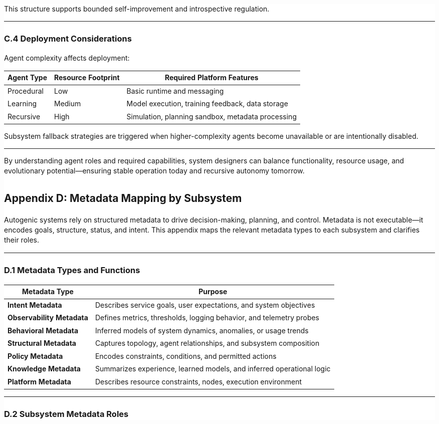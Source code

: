 This structure supports bounded self-improvement and introspective regulation.

---

### C.4 Deployment Considerations

Agent complexity affects deployment:

| **Agent Type**   | **Resource Footprint** | **Required Platform Features**                      |
|------------------|------------------------|-----------------------------------------------------|
| Procedural        | Low                   | Basic runtime and messaging                         |
| Learning          | Medium                | Model execution, training feedback, data storage    |
| Recursive         | High                  | Simulation, planning sandbox, metadata processing   |

Subsystem fallback strategies are triggered when higher-complexity agents become unavailable or are intentionally disabled.

---

By understanding agent roles and required capabilities, system designers can balance functionality, resource usage, and evolutionary potential—ensuring stable operation today and recursive autonomy tomorrow.

## Appendix D: Metadata Mapping by Subsystem

Autogenic systems rely on structured metadata to drive decision-making, planning, and control. Metadata is not executable—it encodes goals, structure, status, and intent. This appendix maps the relevant metadata types to each subsystem and clarifies their roles.

---

### D.1 Metadata Types and Functions

| **Metadata Type**          | **Purpose**                                                              |
|----------------------------|--------------------------------------------------------------------------|
| **Intent Metadata**         | Describes service goals, user expectations, and system objectives       |
| **Observability Metadata**  | Defines metrics, thresholds, logging behavior, and telemetry probes     |
| **Behavioral Metadata**     | Inferred models of system dynamics, anomalies, or usage trends          |
| **Structural Metadata**     | Captures topology, agent relationships, and subsystem composition       |
| **Policy Metadata**         | Encodes constraints, conditions, and permitted actions                  |
| **Knowledge Metadata**      | Summarizes experience, learned models, and inferred operational logic   |
| **Platform Metadata**       | Describes resource constraints, nodes, execution environment            |

---

### D.2 Subsystem Metadata Roles
